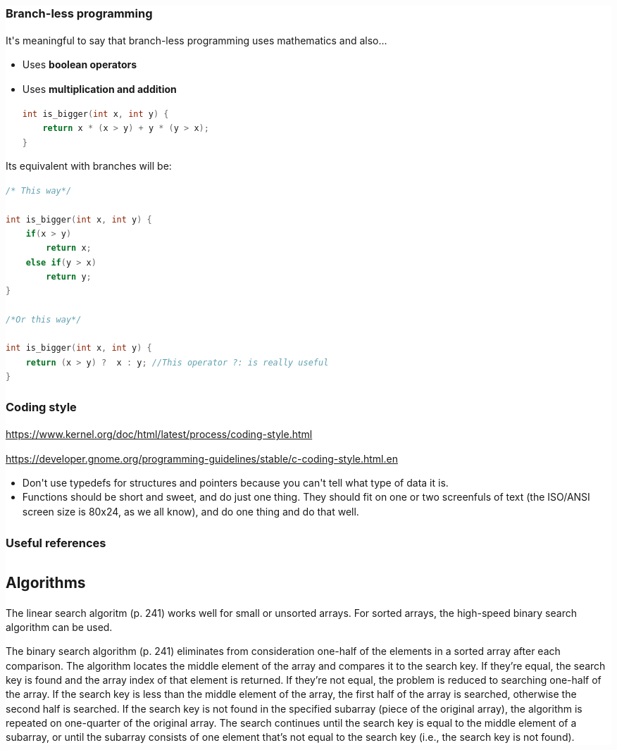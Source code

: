 ### Branch-less programming 

It's meaningful to say that branch-less programming uses mathematics and also...

* Uses **boolean operators**

* Uses **multiplication and addition**

  ```c
  int is_bigger(int x, int y) {
      return x * (x > y) + y * (y > x);
  }
  ```

Its equivalent with branches will be:

```c
/* This way*/

int is_bigger(int x, int y) {
    if(x > y)
        return x;
    else if(y > x)
        return y;
}

/*Or this way*/

int is_bigger(int x, int y) {
	return (x > y) ?  x : y; //This operator ?: is really useful
}
```

### Coding style

https://www.kernel.org/doc/html/latest/process/coding-style.html

https://developer.gnome.org/programming-guidelines/stable/c-coding-style.html.en

* Don't use typedefs for structures and pointers because you can't tell what type of data it is.
* Functions should be short and sweet, and do just one thing. They should fit on one or two screenfuls of text (the ISO/ANSI screen size is 80x24, as we all know), and do one thing and do that well.

### Useful references

## Algorithms

The linear search algoritm (p. 241) works well for small or unsorted arrays. For sorted arrays, the high-speed binary search algorithm can be used.

The binary search algorithm (p. 241) eliminates from consideration one-half of the elements in a sorted array after each comparison. The algorithm locates the middle element of the array and compares it to the search key. If they’re equal, the search key is found and the array index of that element is returned. If they’re not equal, the problem is reduced to searching one-half of the array. If the search key is less than the middle element of the array, the first half of the array is searched, otherwise the second half is searched. If the search key is not found in the specified subarray (piece of the original array), the algorithm is repeated on one-quarter of the original array. The search continues until the search key is equal to the middle element of a subarray, or until the subarray consists of one element that’s not equal to the search key (i.e., the search key is not found).
